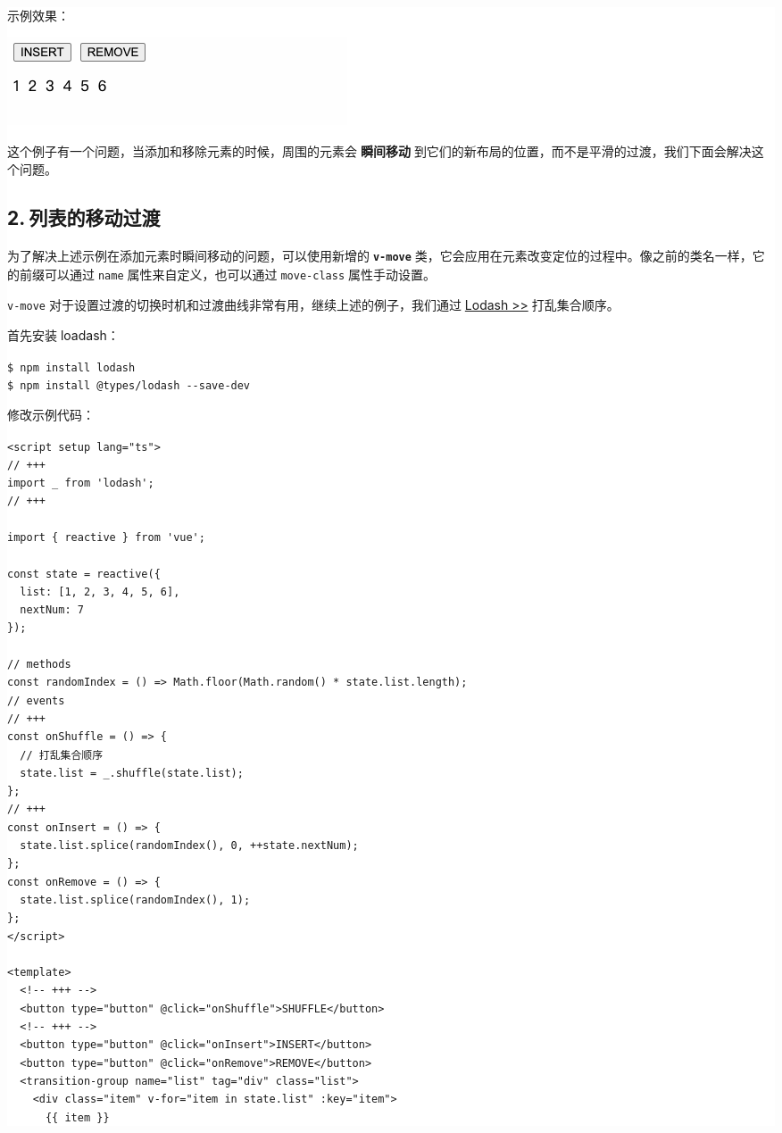 示例效果：

![](IMGS/trans_list_1.gif)

这个例子有一个问题，当添加和移除元素的时候，周围的元素会 **瞬间移动** 到它们的新布局的位置，而不是平滑的过渡，我们下面会解决这个问题。

## 2. 列表的移动过渡

为了解决上述示例在添加元素时瞬间移动的问题，可以使用新增的 **`v-move`** 类，它会应用在元素改变定位的过程中。像之前的类名一样，它的前缀可以通过 `name` 属性来自定义，也可以通过 `move-class` 属性手动设置。

`v-move` 对于设置过渡的切换时机和过渡曲线非常有用，继续上述的例子，我们通过 [Lodash >>](https://www.lodashjs.com/)  打乱集合顺序。

首先安装 loadash：

```shell
$ npm install lodash
$ npm install @types/lodash --save-dev
```

修改示例代码：

```vue
<script setup lang="ts">
// +++
import _ from 'lodash';
// +++

import { reactive } from 'vue';

const state = reactive({
  list: [1, 2, 3, 4, 5, 6],
  nextNum: 7
});

// methods
const randomIndex = () => Math.floor(Math.random() * state.list.length);
// events
// +++
const onShuffle = () => {
  // 打乱集合顺序
  state.list = _.shuffle(state.list);
};
// +++
const onInsert = () => {
  state.list.splice(randomIndex(), 0, ++state.nextNum);
};
const onRemove = () => {
  state.list.splice(randomIndex(), 1);
};
</script>

<template>
  <!-- +++ -->
  <button type="button" @click="onShuffle">SHUFFLE</button>
  <!-- +++ -->
  <button type="button" @click="onInsert">INSERT</button>
  <button type="button" @click="onRemove">REMOVE</button>
  <transition-group name="list" tag="div" class="list">
    <div class="item" v-for="item in state.list" :key="item">
      {{ item }}
```